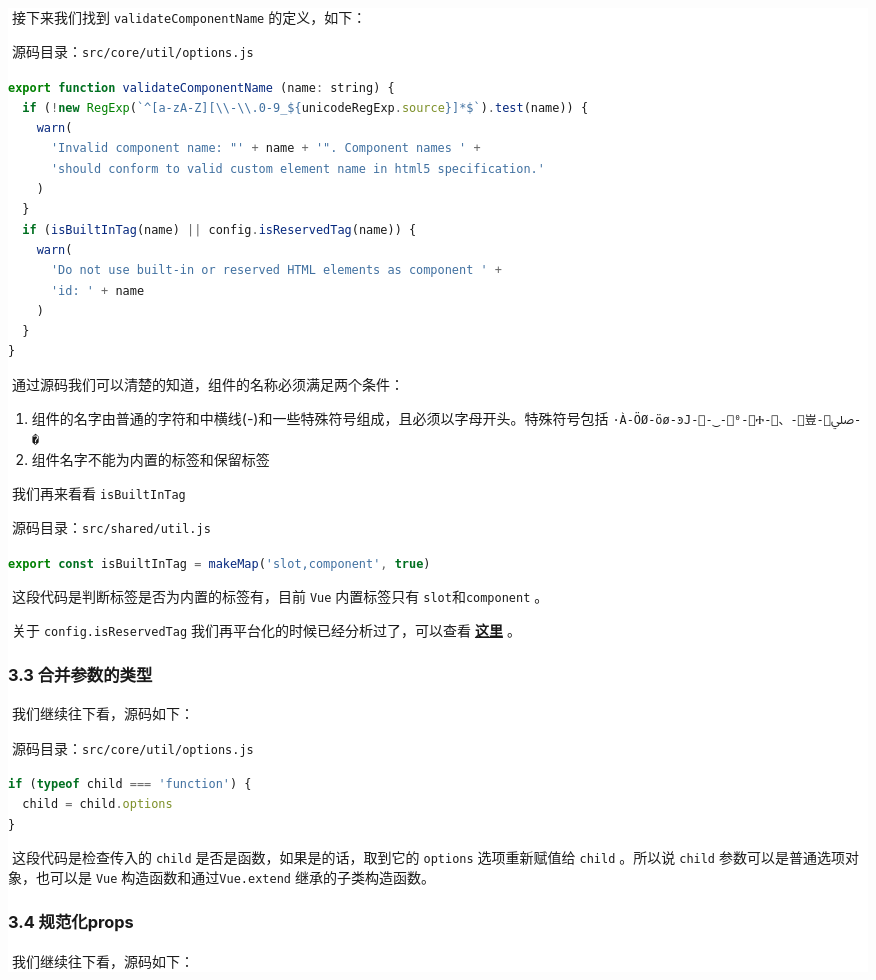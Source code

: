 ​	接下来我们找到 `validateComponentName` 的定义，如下：

​	源码目录：`src/core/util/options.js`

```js
export function validateComponentName (name: string) {
  if (!new RegExp(`^[a-zA-Z][\\-\\.0-9_${unicodeRegExp.source}]*$`).test(name)) {
    warn(
      'Invalid component name: "' + name + '". Component names ' +
      'should conform to valid custom element name in html5 specification.'
    )
  }
  if (isBuiltInTag(name) || config.isReservedTag(name)) {
    warn(
      'Do not use built-in or reserved HTML elements as component ' +
      'id: ' + name
    )
  }
}
```

​	通过源码我们可以清楚的知道，组件的名称必须满足两个条件：

1. 组件的名字由普通的字符和中横线(-)和一些特殊符号组成，且必须以字母开头。特殊符号包括 `·À-ÖØ-öø-ͽͿ-῿‌-‍‿-⁀⁰-↏Ⰰ-⿯、-퟿豈-﷏ﷰ-�`
2. 组件名字不能为内置的标签和保留标签

​	我们再来看看 `isBuiltInTag`

​	源码目录：`src/shared/util.js`

```js
export const isBuiltInTag = makeMap('slot,component', true)
```

​	这段代码是判断标签是否为内置的标签有，目前 `Vue` 内置标签只有 `slot`和`component` 。

​	关于 `config.isReservedTag` 我们再平台化的时候已经分析过了，可以查看 [**这里**](https://lotosv2010.github.io/view/vue/2018/10060800.html#_2-%E5%B9%B3%E5%8F%B0%E8%BF%90%E8%A1%8C%E6%97%B6%E5%85%A8%E5%B1%80%E9%85%8D%E7%BD%AE) 。

### 3.3 合并参数的类型

​	我们继续往下看，源码如下：

​	源码目录：`src/core/util/options.js`

```js
if (typeof child === 'function') {
  child = child.options
}
```

​	这段代码是检查传入的 `child` 是否是函数，如果是的话，取到它的 `options` 选项重新赋值给 `child` 。所以说 `child` 参数可以是普通选项对象，也可以是 `Vue` 构造函数和通过`Vue.extend` 继承的子类构造函数。

### 3.4 规范化props

​	我们继续往下看，源码如下：
